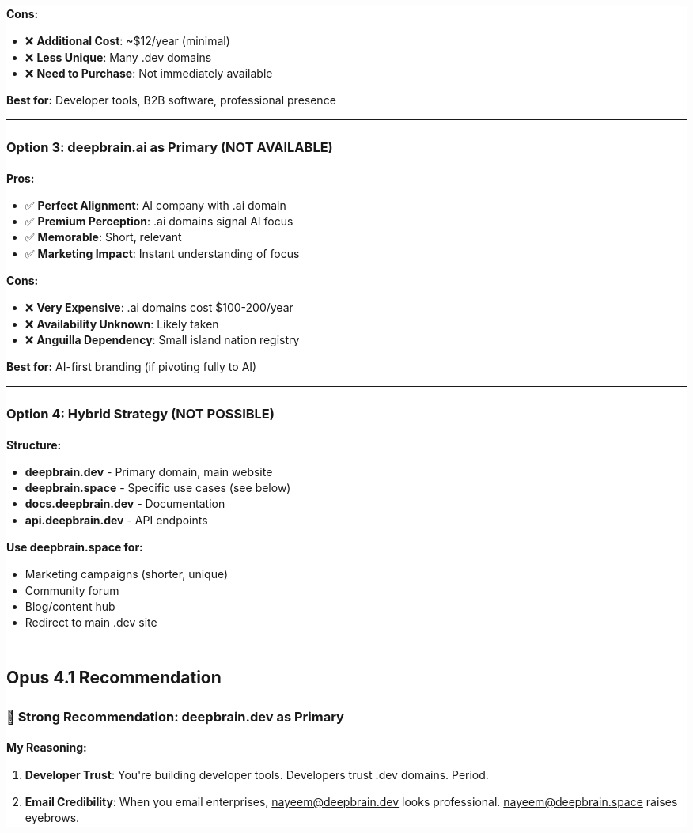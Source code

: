 **Cons:**

- ❌ **Additional Cost**: ~$12/year (minimal)
- ❌ **Less Unique**: Many .dev domains
- ❌ **Need to Purchase**: Not immediately available

**Best for:** Developer tools, B2B software, professional presence

---

### Option 3: deepbrain.ai as Primary (NOT AVAILABLE)

**Pros:**

- ✅ **Perfect Alignment**: AI company with .ai domain
- ✅ **Premium Perception**: .ai domains signal AI focus
- ✅ **Memorable**: Short, relevant
- ✅ **Marketing Impact**: Instant understanding of focus

**Cons:**

- ❌ **Very Expensive**: .ai domains cost $100-200/year
- ❌ **Availability Unknown**: Likely taken
- ❌ **Anguilla Dependency**: Small island nation registry

**Best for:** AI-first branding (if pivoting fully to AI)

---

### Option 4: Hybrid Strategy (NOT POSSIBLE)

**Structure:**

- **deepbrain.dev** - Primary domain, main website
- **deepbrain.space** - Specific use cases (see below)
- **docs.deepbrain.dev** - Documentation
- **api.deepbrain.dev** - API endpoints

**Use deepbrain.space for:**

- Marketing campaigns (shorter, unique)
- Community forum
- Blog/content hub
- Redirect to main .dev site

---

## Opus 4.1 Recommendation

### 🎯 **Strong Recommendation: deepbrain.dev as Primary**

**My Reasoning:**

1. **Developer Trust**: You're building developer tools. Developers trust .dev domains. Period.

2. **Email Credibility**: When you email enterprises, nayeem@deepbrain.dev looks professional. nayeem@deepbrain.space raises eyebrows.
